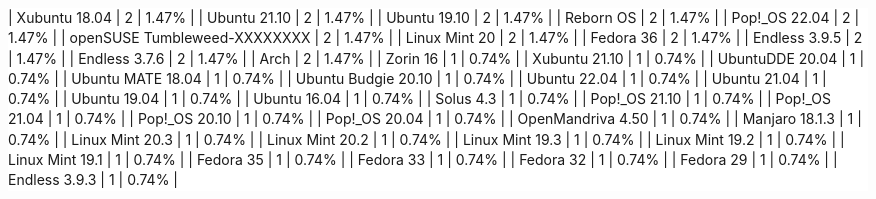 | Xubuntu 18.04                | 2        | 1.47%   |
| Ubuntu 21.10                 | 2        | 1.47%   |
| Ubuntu 19.10                 | 2        | 1.47%   |
| Reborn OS                    | 2        | 1.47%   |
| Pop!_OS 22.04                | 2        | 1.47%   |
| openSUSE Tumbleweed-XXXXXXXX | 2        | 1.47%   |
| Linux Mint 20                | 2        | 1.47%   |
| Fedora 36                    | 2        | 1.47%   |
| Endless 3.9.5                | 2        | 1.47%   |
| Endless 3.7.6                | 2        | 1.47%   |
| Arch                         | 2        | 1.47%   |
| Zorin 16                     | 1        | 0.74%   |
| Xubuntu 21.10                | 1        | 0.74%   |
| UbuntuDDE 20.04              | 1        | 0.74%   |
| Ubuntu MATE 18.04            | 1        | 0.74%   |
| Ubuntu Budgie 20.10          | 1        | 0.74%   |
| Ubuntu 22.04                 | 1        | 0.74%   |
| Ubuntu 21.04                 | 1        | 0.74%   |
| Ubuntu 19.04                 | 1        | 0.74%   |
| Ubuntu 16.04                 | 1        | 0.74%   |
| Solus 4.3                    | 1        | 0.74%   |
| Pop!_OS 21.10                | 1        | 0.74%   |
| Pop!_OS 21.04                | 1        | 0.74%   |
| Pop!_OS 20.10                | 1        | 0.74%   |
| Pop!_OS 20.04                | 1        | 0.74%   |
| OpenMandriva 4.50            | 1        | 0.74%   |
| Manjaro 18.1.3               | 1        | 0.74%   |
| Linux Mint 20.3              | 1        | 0.74%   |
| Linux Mint 20.2              | 1        | 0.74%   |
| Linux Mint 19.3              | 1        | 0.74%   |
| Linux Mint 19.2              | 1        | 0.74%   |
| Linux Mint 19.1              | 1        | 0.74%   |
| Fedora 35                    | 1        | 0.74%   |
| Fedora 33                    | 1        | 0.74%   |
| Fedora 32                    | 1        | 0.74%   |
| Fedora 29                    | 1        | 0.74%   |
| Endless 3.9.3                | 1        | 0.74%   |